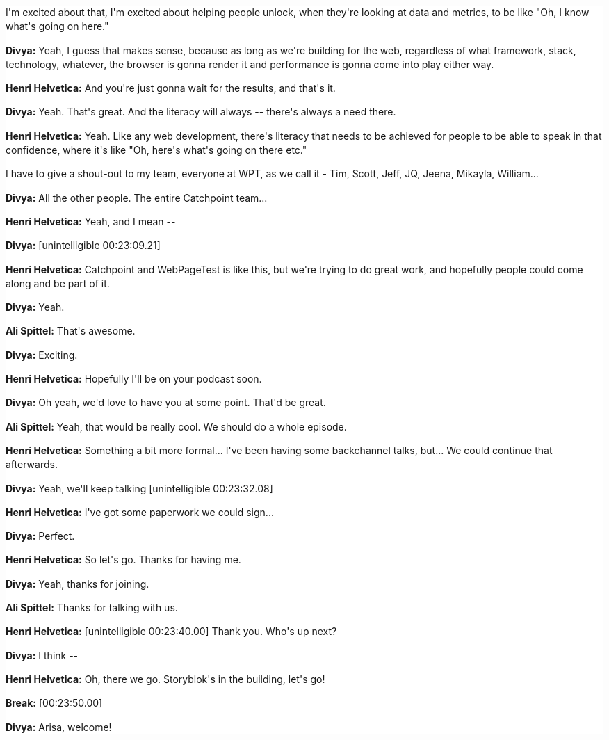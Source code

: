 I'm excited about that, I'm excited about helping people unlock, when they're looking at data and metrics, to be like "Oh, I know what's going on here."

**Divya:** Yeah, I guess that makes sense, because as long as we're building for the web, regardless of what framework, stack, technology, whatever, the browser is gonna render it and performance is gonna come into play either way.

**Henri Helvetica:** And you're just gonna wait for the results, and that's it.

**Divya:** Yeah. That's great. And the literacy will always -- there's always a need there.

**Henri Helvetica:** Yeah. Like any web development, there's literacy that needs to be achieved for people to be able to speak in that confidence, where it's like "Oh, here's what's going on there etc."

I have to give a shout-out to my team, everyone at WPT, as we call it - Tim, Scott, Jeff, JQ, Jeena, Mikayla, William...

**Divya:** All the other people. The entire Catchpoint team...

**Henri Helvetica:** Yeah, and I mean --

**Divya:** \[unintelligible 00:23:09.21\]

**Henri Helvetica:** Catchpoint and WebPageTest is like this, but we're trying to do great work, and hopefully people could come along and be part of it.

**Divya:** Yeah.

**Ali Spittel:** That's awesome.

**Divya:** Exciting.

**Henri Helvetica:** Hopefully I'll be on your podcast soon.

**Divya:** Oh yeah, we'd love to have you at some point. That'd be great.

**Ali Spittel:** Yeah, that would be really cool. We should do a whole episode.

**Henri Helvetica:** Something a bit more formal... I've been having some backchannel talks, but... We could continue that afterwards.

**Divya:** Yeah, we'll keep talking \[unintelligible 00:23:32.08\]

**Henri Helvetica:** I've got some paperwork we could sign...

**Divya:** Perfect.

**Henri Helvetica:** So let's go. Thanks for having me.

**Divya:** Yeah, thanks for joining.

**Ali Spittel:** Thanks for talking with us.

**Henri Helvetica:** \[unintelligible 00:23:40.00\] Thank you. Who's up next?

**Divya:** I think --

**Henri Helvetica:** Oh, there we go. Storyblok's in the building, let's go!

**Break:** \[00:23:50.00\]

**Divya:** Arisa, welcome!
